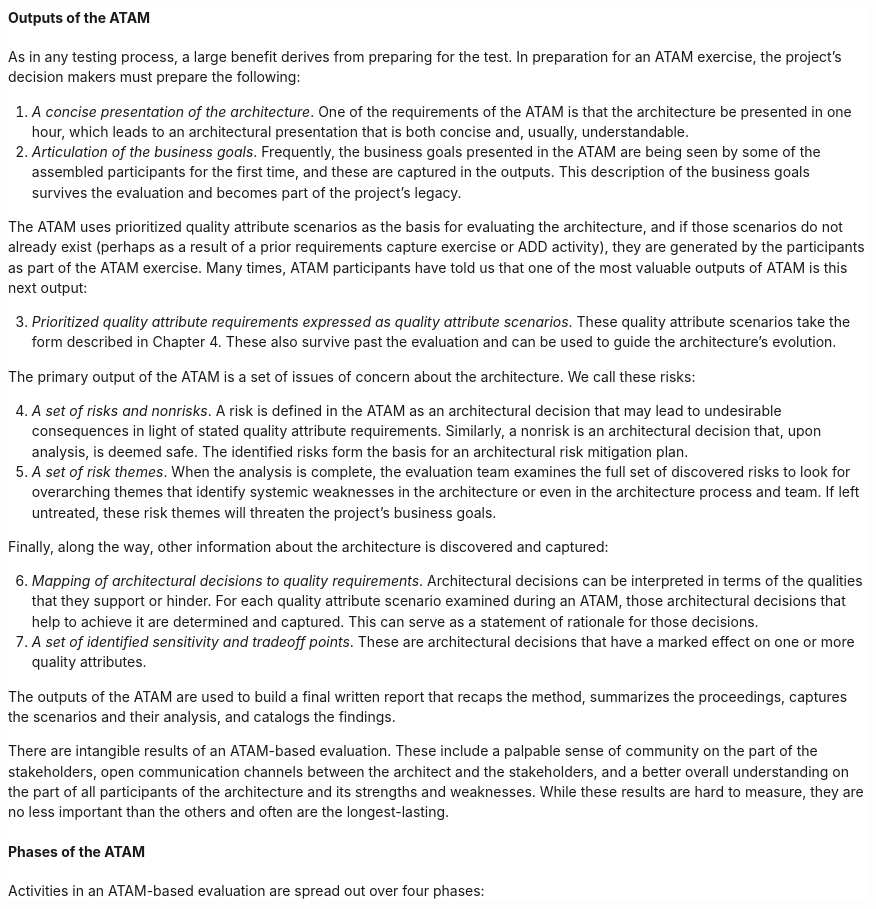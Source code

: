 #### Outputs of the ATAM

As in any testing process, a large benefit derives from preparing for the test. In preparation for an ATAM exercise, the project’s decision makers must prepare the following:

1. _A concise presentation of the architecture_. One of the requirements of the ATAM is that the architecture be presented in one hour, which leads to an architectural presentation that is both concise and, usually, understandable.
2. _Articulation of the business goals_. Frequently, the business goals presented in the ATAM are being seen by some of the assembled participants for the first time, and these are captured in the outputs. This description of the business goals survives the evaluation and becomes part of the project’s legacy.

The ATAM uses prioritized quality attribute scenarios as the basis for evaluating the architecture, and if those scenarios do not already exist (perhaps as a result of a prior requirements capture exercise or ADD activity), they are generated by the participants as part of the ATAM exercise. Many times, ATAM participants have told us that one of the most valuable outputs of ATAM is this next output:

3. _Prioritized quality attribute requirements expressed as quality attribute scenarios_. These quality attribute scenarios take the form described in Chapter 4. These also survive past the evaluation and can be used to guide the architecture’s evolution.

The primary output of the ATAM is a set of issues of concern about the architecture. We call these risks:

4. _A set of risks and nonrisks_. A risk is defined in the ATAM as an architectural decision that may lead to undesirable consequences in light of stated quality attribute requirements. Similarly, a nonrisk is an architectural decision that, upon analysis, is deemed safe. The identified risks form the basis for an architectural risk mitigation plan.
5. _A set of risk themes_. When the analysis is complete, the evaluation team examines the full set of discovered risks to look for overarching themes that identify systemic weaknesses in the architecture or even in the architecture process and team. If left untreated, these risk themes will threaten the project’s business goals.

Finally, along the way, other information about the architecture is discovered and captured:

6. _Mapping of architectural decisions to quality requirements_. Architectural decisions can be interpreted in terms of the qualities that they support or hinder. For each quality attribute scenario examined during an ATAM, those architectural decisions that help to achieve it are determined and captured. This can serve as a statement of rationale for those decisions.
7. _A set of identified sensitivity and tradeoff points_. These are architectural decisions that have a marked effect on one or more quality attributes.

The outputs of the ATAM are used to build a final written report that recaps the method, summarizes the proceedings, captures the scenarios and their analysis, and catalogs the findings.

There are intangible results of an ATAM-based evaluation. These include a palpable sense of community on the part of the stakeholders, open communication channels between the architect and the stakeholders, and a better overall understanding on the part of all participants of the architecture and its strengths and weaknesses. While these results are hard to measure, they are no less important than the others and often are the longest-lasting.

#### Phases of the ATAM

Activities in an ATAM-based evaluation are spread out over four phases:
